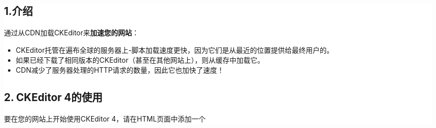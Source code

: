 ## 1.介绍

通过从CDN加载CKEditor来**加速您的网站**：

- CKEditor托管在遍布全球的服务器上-脚本加载速度更快，因为它们是从最近的位置提供给最终用户的。
- 如果已经下载了相同版本的CKEditor（甚至在其他网站上），则从缓存中加载它。
- CDN减少了服务器处理的HTTP请求的数量，因此它也加快了速度！





## 2. CKEditor 4的使用

要在您的网站上开始使用CKEditor 4，请在HTML页面中添加一个<script>标签：

```html
<script src="https://cdn.ckeditor.com/4.13.0/standard/ckeditor.js"></script>
```

> 快速示例：

```html
<!DOCTYPE html>
<html>
        <head>
                <meta charset="utf-8">
                <title>CKEditor</title>
                <script src="https://cdn.ckeditor.com/4.13.0/standard/ckeditor.js"></script>
        </head>
        <body>
                <textarea name="editor1"></textarea>
                <script>
                        CKEDITOR.replace( 'editor1' );
                </script>
        </body>
</html>
```





> CKEditor 4结构：

- **基本** -基本预设
- **standard-**标准预设
- **standard-all** -Standard预设以及CKSource创建的所有其他插件*****
- **full-**完整预设
- **full-** all-完整预设以及CKSource创建的所有其他插件*****

*需要使用启用预设中未包含的插件[`config.extraPlugins`](https://ckeditor.com/docs/ckeditor4/latest/api/CKEDITOR_config.html#cfg-extraPlugins)。

**注意：**由于使用CKEditor 4.4.5的人为错误，应指定 **4.4.5.1**。指向4.4.5的路径实际上指向旧版本的CKEditor（4.3.5）。为避免现有安装出现问题，我们决定将（无效）旧版本保留在该路径下。

### 启用本地插件
